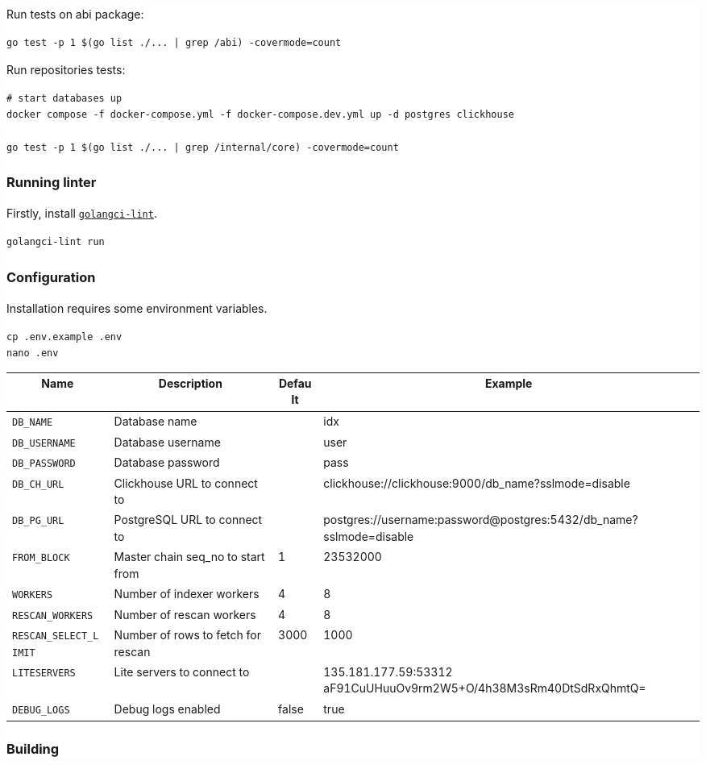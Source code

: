 Run tests on abi package:

```shell
go test -p 1 $(go list ./... | grep /abi) -covermode=count
```

Run repositories tests:

```shell
# start databases up
docker compose -f docker-compose.yml -f docker-compose.dev.yml up -d postgres clickhouse

go test -p 1 $(go list ./... | grep /internal/core) -covermode=count
```

### Running linter

Firstly, install [`golangci-lint`](https://golangci-lint.run/usage/install/).

```shell
golangci-lint run
```

### Configuration

Installation requires some environment variables.

```shell
cp .env.example .env
nano .env
```

| Name                  | Description                        | Default | Example                                                            |
|-----------------------|------------------------------------|---------|--------------------------------------------------------------------|
| `DB_NAME`             | Database name                      |         | idx                                                                |
| `DB_USERNAME`         | Database username                  |         | user                                                               |
| `DB_PASSWORD`         | Database password                  |         | pass                                                               |
| `DB_CH_URL`           | Clickhouse URL to connect to       |         | clickhouse://clickhouse:9000/db_name?sslmode=disable               |
| `DB_PG_URL`           | PostgreSQL URL to connect to       |         | postgres://username:password@postgres:5432/db_name?sslmode=disable |
| `FROM_BLOCK`          | Master chain seq_no to start from  | 1       | 23532000                                                           |
| `WORKERS`             | Number of indexer workers          | 4       | 8                                                                  |
| `RESCAN_WORKERS`      | Number of rescan workers           | 4       | 8                                                                  |
| `RESCAN_SELECT_LIMIT` | Number of rows to fetch for rescan | 3000    | 1000                                                               |
| `LITESERVERS`         | Lite servers to connect to         |         | 135.181.177.59:53312 aF91CuUHuuOv9rm2W5+O/4h38M3sRm40DtSdRxQhmtQ=  |
| `DEBUG_LOGS`          | Debug logs enabled                 | false   | true                                                               |

### Building
